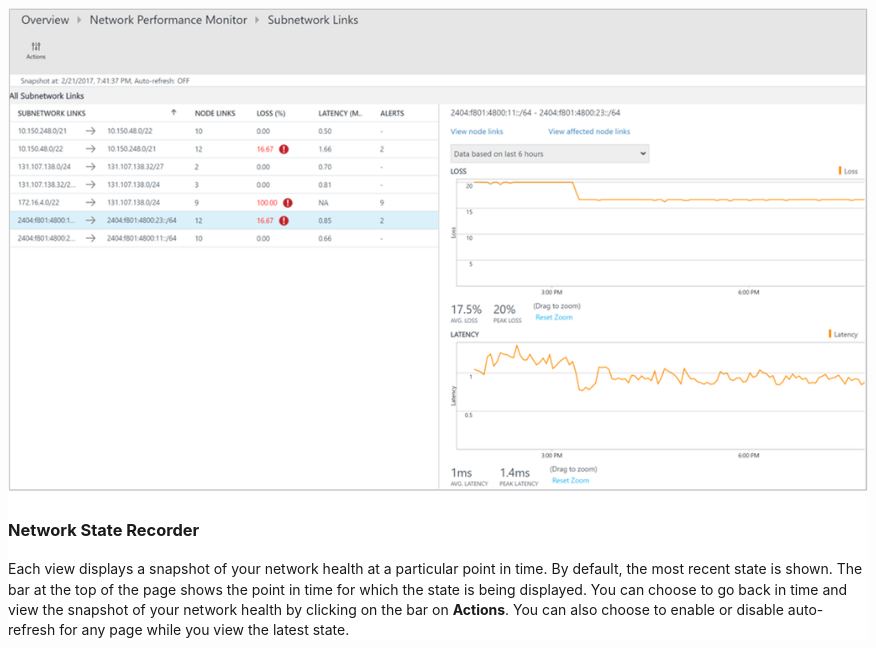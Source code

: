 ![drill-down data](./media/log-analytics-network-performance-monitor/npm-drill.png)

### Network State Recorder

Each view displays a snapshot of your network health at a particular point in time. By default, the most recent state is shown. The bar at the top of the page shows the point in time for which the state is being displayed. You can choose to go back in time and view the snapshot of your network health by clicking on the bar on **Actions**. You can also choose to enable or disable auto-refresh for any page while you view the latest state.
